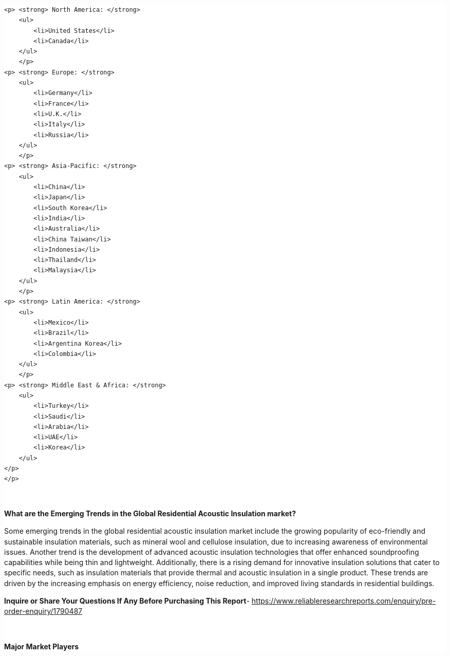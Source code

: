     <p> <strong> North America: </strong>
        <ul>
            <li>United States</li>
            <li>Canada</li>
        </ul>
        </p> 
    <p> <strong> Europe: </strong>
        <ul>
            <li>Germany</li>
            <li>France</li>
            <li>U.K.</li>
            <li>Italy</li>
            <li>Russia</li>
        </ul>
        </p> 
    <p> <strong> Asia-Pacific: </strong>
        <ul>
            <li>China</li>
            <li>Japan</li>
            <li>South Korea</li>
            <li>India</li>
            <li>Australia</li>
            <li>China Taiwan</li>
            <li>Indonesia</li>
            <li>Thailand</li>
            <li>Malaysia</li>
        </ul>
        </p> 
    <p> <strong> Latin America: </strong>
        <ul>
            <li>Mexico</li>
            <li>Brazil</li>
            <li>Argentina Korea</li>
            <li>Colombia</li>
        </ul>
        </p> 
    <p> <strong> Middle East & Africa: </strong>
        <ul>
            <li>Turkey</li>
            <li>Saudi</li>
            <li>Arabia</li>
            <li>UAE</li>
            <li>Korea</li>
        </ul>
    </p>
    </p>
<p>&nbsp;</p>
<p><strong>What are the Emerging Trends in the Global Residential Acoustic Insulation market?</strong></p>
<p><p>Some emerging trends in the global residential acoustic insulation market include the growing popularity of eco-friendly and sustainable insulation materials, such as mineral wool and cellulose insulation, due to increasing awareness of environmental issues. Another trend is the development of advanced acoustic insulation technologies that offer enhanced soundproofing capabilities while being thin and lightweight. Additionally, there is a rising demand for innovative insulation solutions that cater to specific needs, such as insulation materials that provide thermal and acoustic insulation in a single product. These trends are driven by the increasing emphasis on energy efficiency, noise reduction, and improved living standards in residential buildings.</p></p>
<p><strong>Inquire or Share Your Questions If Any Before Purchasing This Report</strong>- <a href="https://www.reliableresearchreports.com/enquiry/pre-order-enquiry/1790487">https://www.reliableresearchreports.com/enquiry/pre-order-enquiry/1790487</a></p>
<p>&nbsp;</p>
<p><strong>Major Market Players</strong></p>
